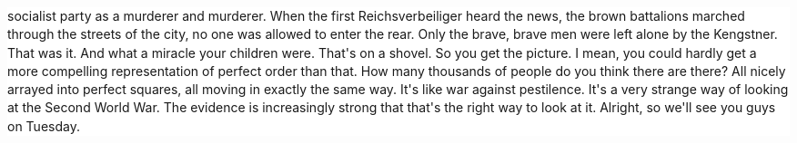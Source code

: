 socialist party as a murderer and murderer. When the first Reichsverbeiliger heard the news, the brown battalions marched through the streets of the city, no one was allowed to enter the rear. Only the brave, brave men were left alone by the Kengstner. That was it. And what a miracle your children were. That's on a shovel. So you get the picture. I mean, you could hardly get a more compelling representation of perfect order than that. How many thousands of people do you think there are there? All nicely arrayed into perfect squares, all moving in exactly the same way. It's like war against pestilence. It's a very strange way of looking at the Second World War. The evidence is increasingly strong that that's the right way to look at it. Alright, so we'll see you guys on Tuesday.